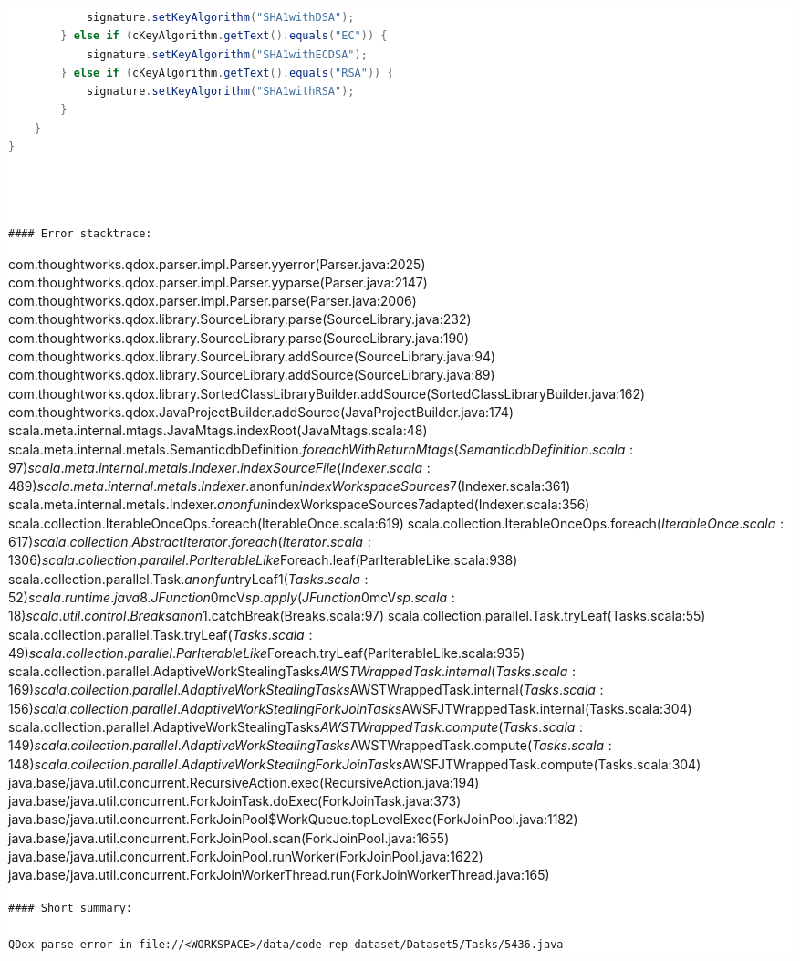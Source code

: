 ```java
            signature.setKeyAlgorithm("SHA1withDSA");
        } else if (cKeyAlgorithm.getText().equals("EC")) {
            signature.setKeyAlgorithm("SHA1withECDSA");
        } else if (cKeyAlgorithm.getText().equals("RSA")) {
            signature.setKeyAlgorithm("SHA1withRSA");
        }
    }
}
```

```



#### Error stacktrace:

```
com.thoughtworks.qdox.parser.impl.Parser.yyerror(Parser.java:2025)
	com.thoughtworks.qdox.parser.impl.Parser.yyparse(Parser.java:2147)
	com.thoughtworks.qdox.parser.impl.Parser.parse(Parser.java:2006)
	com.thoughtworks.qdox.library.SourceLibrary.parse(SourceLibrary.java:232)
	com.thoughtworks.qdox.library.SourceLibrary.parse(SourceLibrary.java:190)
	com.thoughtworks.qdox.library.SourceLibrary.addSource(SourceLibrary.java:94)
	com.thoughtworks.qdox.library.SourceLibrary.addSource(SourceLibrary.java:89)
	com.thoughtworks.qdox.library.SortedClassLibraryBuilder.addSource(SortedClassLibraryBuilder.java:162)
	com.thoughtworks.qdox.JavaProjectBuilder.addSource(JavaProjectBuilder.java:174)
	scala.meta.internal.mtags.JavaMtags.indexRoot(JavaMtags.scala:48)
	scala.meta.internal.metals.SemanticdbDefinition$.foreachWithReturnMtags(SemanticdbDefinition.scala:97)
	scala.meta.internal.metals.Indexer.indexSourceFile(Indexer.scala:489)
	scala.meta.internal.metals.Indexer.$anonfun$indexWorkspaceSources$7(Indexer.scala:361)
	scala.meta.internal.metals.Indexer.$anonfun$indexWorkspaceSources$7$adapted(Indexer.scala:356)
	scala.collection.IterableOnceOps.foreach(IterableOnce.scala:619)
	scala.collection.IterableOnceOps.foreach$(IterableOnce.scala:617)
	scala.collection.AbstractIterator.foreach(Iterator.scala:1306)
	scala.collection.parallel.ParIterableLike$Foreach.leaf(ParIterableLike.scala:938)
	scala.collection.parallel.Task.$anonfun$tryLeaf$1(Tasks.scala:52)
	scala.runtime.java8.JFunction0$mcV$sp.apply(JFunction0$mcV$sp.scala:18)
	scala.util.control.Breaks$$anon$1.catchBreak(Breaks.scala:97)
	scala.collection.parallel.Task.tryLeaf(Tasks.scala:55)
	scala.collection.parallel.Task.tryLeaf$(Tasks.scala:49)
	scala.collection.parallel.ParIterableLike$Foreach.tryLeaf(ParIterableLike.scala:935)
	scala.collection.parallel.AdaptiveWorkStealingTasks$AWSTWrappedTask.internal(Tasks.scala:169)
	scala.collection.parallel.AdaptiveWorkStealingTasks$AWSTWrappedTask.internal$(Tasks.scala:156)
	scala.collection.parallel.AdaptiveWorkStealingForkJoinTasks$AWSFJTWrappedTask.internal(Tasks.scala:304)
	scala.collection.parallel.AdaptiveWorkStealingTasks$AWSTWrappedTask.compute(Tasks.scala:149)
	scala.collection.parallel.AdaptiveWorkStealingTasks$AWSTWrappedTask.compute$(Tasks.scala:148)
	scala.collection.parallel.AdaptiveWorkStealingForkJoinTasks$AWSFJTWrappedTask.compute(Tasks.scala:304)
	java.base/java.util.concurrent.RecursiveAction.exec(RecursiveAction.java:194)
	java.base/java.util.concurrent.ForkJoinTask.doExec(ForkJoinTask.java:373)
	java.base/java.util.concurrent.ForkJoinPool$WorkQueue.topLevelExec(ForkJoinPool.java:1182)
	java.base/java.util.concurrent.ForkJoinPool.scan(ForkJoinPool.java:1655)
	java.base/java.util.concurrent.ForkJoinPool.runWorker(ForkJoinPool.java:1622)
	java.base/java.util.concurrent.ForkJoinWorkerThread.run(ForkJoinWorkerThread.java:165)
```
#### Short summary: 

QDox parse error in file://<WORKSPACE>/data/code-rep-dataset/Dataset5/Tasks/5436.java